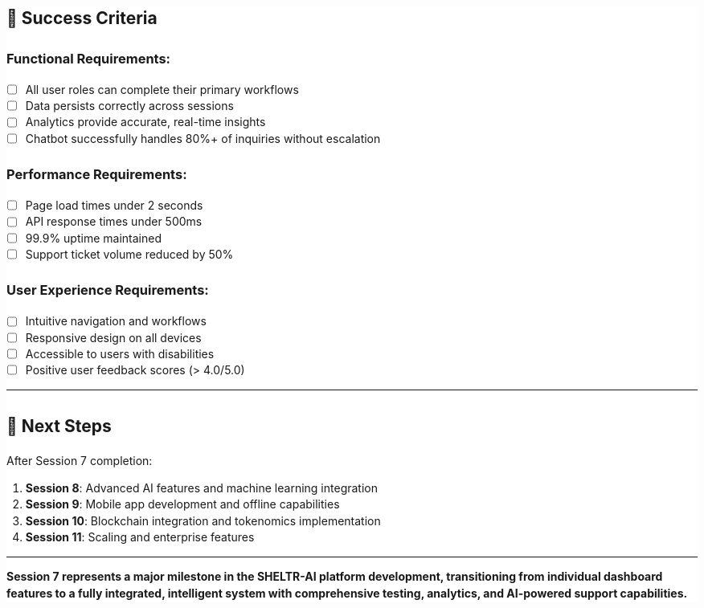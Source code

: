 ## 🎯 **Success Criteria**

### **Functional Requirements:**
- [ ] All user roles can complete their primary workflows
- [ ] Data persists correctly across sessions
- [ ] Analytics provide accurate, real-time insights
- [ ] Chatbot successfully handles 80%+ of inquiries without escalation

### **Performance Requirements:**
- [ ] Page load times under 2 seconds
- [ ] API response times under 500ms
- [ ] 99.9% uptime maintained
- [ ] Support ticket volume reduced by 50%

### **User Experience Requirements:**
- [ ] Intuitive navigation and workflows
- [ ] Responsive design on all devices
- [ ] Accessible to users with disabilities
- [ ] Positive user feedback scores (> 4.0/5.0)

---

## 📝 **Next Steps**

After Session 7 completion:
1. **Session 8**: Advanced AI features and machine learning integration
2. **Session 9**: Mobile app development and offline capabilities
3. **Session 10**: Blockchain integration and tokenomics implementation
4. **Session 11**: Scaling and enterprise features

---

**Session 7 represents a major milestone in the SHELTR-AI platform development, transitioning from individual dashboard features to a fully integrated, intelligent system with comprehensive testing, analytics, and AI-powered support capabilities.** 